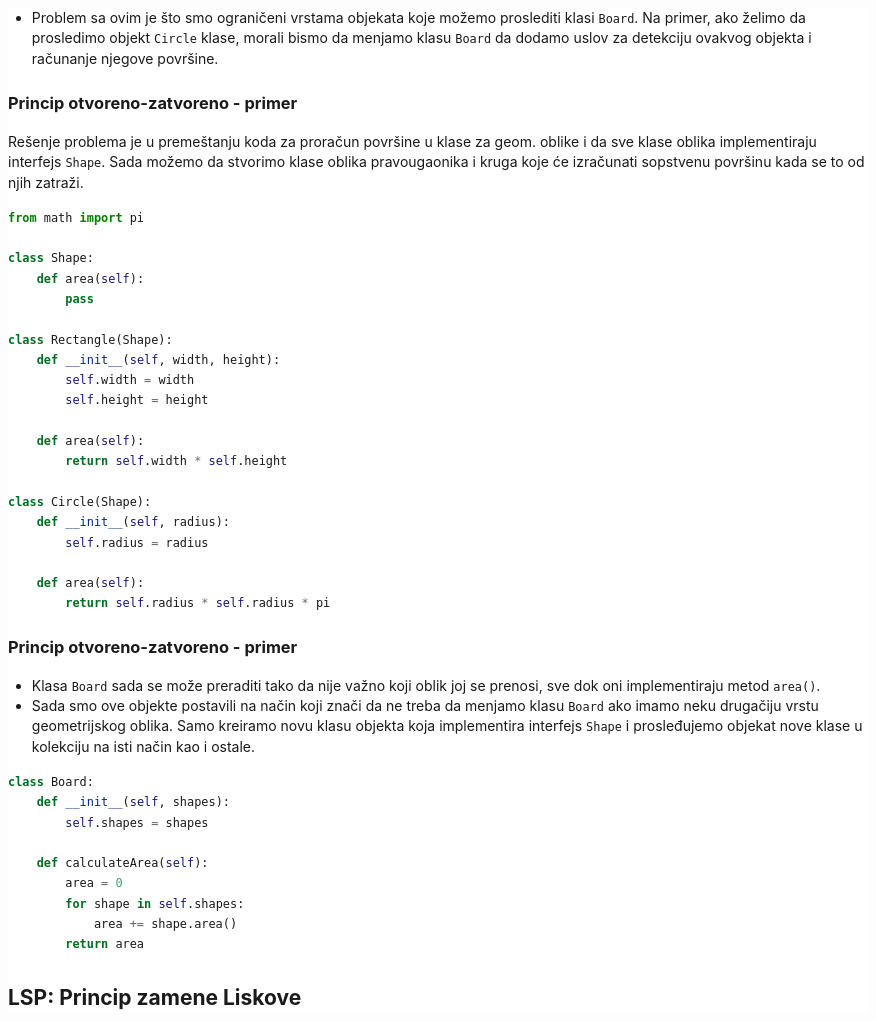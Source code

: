 - Problem sa ovim je što smo ograničeni vrstama objekata koje možemo proslediti klasi `Board`. Na primer, ako želimo da prosledimo objekt `Circle` klase, morali bismo da menjamo klasu `Board` da dodamo uslov za detekciju ovakvog objekta i računanje njegove površine.

### Princip otvoreno-zatvoreno - primer

Rešenje problema je u premeštanju koda za proračun površine u klase za geom. oblike i da sve klase oblika implementiraju interfejs `Shape`. Sada možemo da stvorimo klase oblika pravougaonika i kruga koje će izračunati sopstvenu površinu kada se to od njih zatraži.

```python
from math import pi

class Shape:
    def area(self):
        pass

class Rectangle(Shape):
    def __init__(self, width, height):
        self.width = width
        self.height = height

    def area(self):
        return self.width * self.height

class Circle(Shape):
    def __init__(self, radius):
        self.radius = radius

    def area(self):
        return self.radius * self.radius * pi
```

### Princip otvoreno-zatvoreno - primer

- Klasa `Board` sada se može preraditi tako da nije važno koji oblik joj se prenosi, sve dok oni implementiraju metod `area()`.
- Sada smo ove objekte postavili na način koji znači da ne treba da menjamo klasu `Board` ako imamo neku drugačiju vrstu geometrijskog oblika. Samo kreiramo novu klasu objekta koja implementira interfejs `Shape` i prosleđujemo objekat nove klase u kolekciju na isti način kao i ostale.

```python
class Board:
    def __init__(self, shapes):
        self.shapes = shapes

    def calculateArea(self):
        area = 0
        for shape in self.shapes:
            area += shape.area()
        return area
```

## LSP: Princip zamene Liskove
